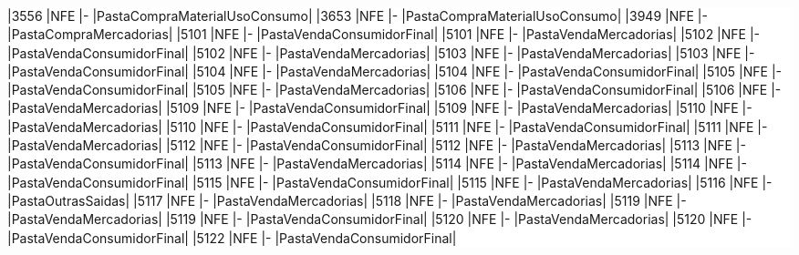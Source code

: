 |3556	|NFE	    |-	    |PastaCompraMaterialUsoConsumo|
|3653	|NFE	    |-	    |PastaCompraMaterialUsoConsumo|
|3949	|NFE	    |-	    |PastaCompraMercadorias|
|5101	|NFE	    |-	    |PastaVendaConsumidorFinal|
|5101	|NFE	    |-	    |PastaVendaMercadorias|
|5102	|NFE	    |-	    |PastaVendaConsumidorFinal|
|5102	|NFE	    |-	    |PastaVendaMercadorias|
|5103	|NFE	    |-	    |PastaVendaMercadorias|
|5103	|NFE	    |-	    |PastaVendaConsumidorFinal|
|5104	|NFE	    |-	    |PastaVendaMercadorias|
|5104	|NFE	    |-	    |PastaVendaConsumidorFinal|
|5105	|NFE	    |-	    |PastaVendaConsumidorFinal|
|5105	|NFE	    |-	    |PastaVendaMercadorias|
|5106	|NFE	    |-	    |PastaVendaConsumidorFinal|
|5106	|NFE	    |-	    |PastaVendaMercadorias|
|5109	|NFE	    |-	    |PastaVendaConsumidorFinal|
|5109	|NFE	    |-	    |PastaVendaMercadorias|
|5110	|NFE	    |-	    |PastaVendaMercadorias|
|5110	|NFE	    |-	    |PastaVendaConsumidorFinal|
|5111	|NFE	    |-	    |PastaVendaConsumidorFinal|
|5111	|NFE	    |-	    |PastaVendaMercadorias|
|5112	|NFE	    |-	    |PastaVendaConsumidorFinal|
|5112	|NFE	    |-	    |PastaVendaMercadorias|
|5113	|NFE	    |-	    |PastaVendaConsumidorFinal|
|5113	|NFE	    |-	    |PastaVendaMercadorias|
|5114	|NFE	    |-	    |PastaVendaMercadorias|
|5114	|NFE	    |-	    |PastaVendaConsumidorFinal|
|5115	|NFE	    |-	    |PastaVendaConsumidorFinal|
|5115	|NFE	    |-	    |PastaVendaMercadorias|
|5116	|NFE	    |-	    |PastaOutrasSaidas|
|5117	|NFE	    |-	    |PastaVendaMercadorias|
|5118	|NFE	    |-	    |PastaVendaMercadorias|
|5119	|NFE	    |-	    |PastaVendaMercadorias|
|5119	|NFE	    |-	    |PastaVendaConsumidorFinal|
|5120	|NFE	    |-	    |PastaVendaMercadorias|
|5120	|NFE	    |-	    |PastaVendaConsumidorFinal|
|5122	|NFE	    |-	    |PastaVendaConsumidorFinal|
